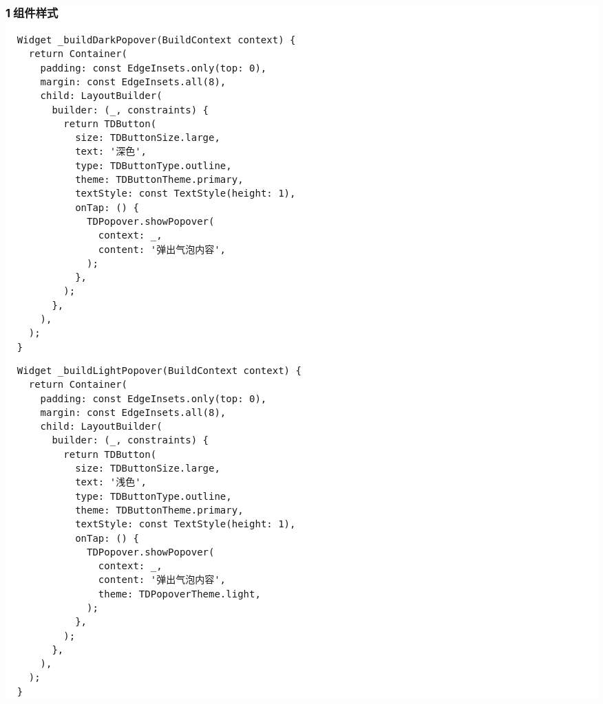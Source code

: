 ### 1 组件样式



          
<td-code-block panel="Dart">

  <pre slot="Dart" lang="javascript">
  Widget _buildDarkPopover(BuildContext context) {
    return Container(
      padding: const EdgeInsets.only(top: 0),
      margin: const EdgeInsets.all(8),
      child: LayoutBuilder(
        builder: (_, constraints) {
          return TDButton(
            size: TDButtonSize.large,
            text: '深色',
            type: TDButtonType.outline,
            theme: TDButtonTheme.primary,
            textStyle: const TextStyle(height: 1),
            onTap: () {
              TDPopover.showPopover(
                context: _,
                content: '弹出气泡内容',
              );
            },
          );
        },
      ),
    );
  }</pre>

</td-code-block>
                

          
<td-code-block panel="Dart">

  <pre slot="Dart" lang="javascript">
  Widget _buildLightPopover(BuildContext context) {
    return Container(
      padding: const EdgeInsets.only(top: 0),
      margin: const EdgeInsets.all(8),
      child: LayoutBuilder(
        builder: (_, constraints) {
          return TDButton(
            size: TDButtonSize.large,
            text: '浅色',
            type: TDButtonType.outline,
            theme: TDButtonTheme.primary,
            textStyle: const TextStyle(height: 1),
            onTap: () {
              TDPopover.showPopover(
                context: _,
                content: '弹出气泡内容',
                theme: TDPopoverTheme.light,
              );
            },
          );
        },
      ),
    );
  }</pre>
